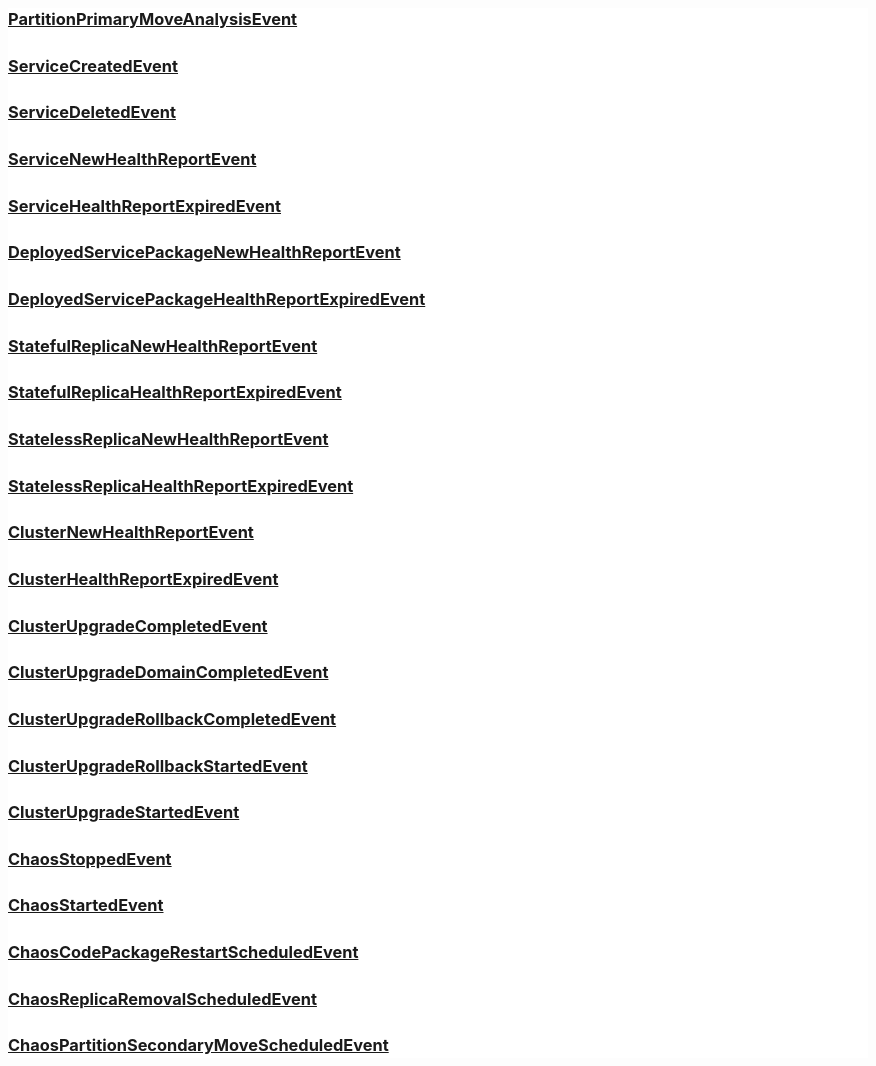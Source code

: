 ### [PartitionPrimaryMoveAnalysisEvent](sfclient-v71-model-partitionprimarymoveanalysisevent.md)
### [ServiceCreatedEvent](sfclient-v71-model-servicecreatedevent.md)
### [ServiceDeletedEvent](sfclient-v71-model-servicedeletedevent.md)
### [ServiceNewHealthReportEvent](sfclient-v71-model-servicenewhealthreportevent.md)
### [ServiceHealthReportExpiredEvent](sfclient-v71-model-servicehealthreportexpiredevent.md)
### [DeployedServicePackageNewHealthReportEvent](sfclient-v71-model-deployedservicepackagenewhealthreportevent.md)
### [DeployedServicePackageHealthReportExpiredEvent](sfclient-v71-model-deployedservicepackagehealthreportexpiredevent.md)
### [StatefulReplicaNewHealthReportEvent](sfclient-v71-model-statefulreplicanewhealthreportevent.md)
### [StatefulReplicaHealthReportExpiredEvent](sfclient-v71-model-statefulreplicahealthreportexpiredevent.md)
### [StatelessReplicaNewHealthReportEvent](sfclient-v71-model-statelessreplicanewhealthreportevent.md)
### [StatelessReplicaHealthReportExpiredEvent](sfclient-v71-model-statelessreplicahealthreportexpiredevent.md)
### [ClusterNewHealthReportEvent](sfclient-v71-model-clusternewhealthreportevent.md)
### [ClusterHealthReportExpiredEvent](sfclient-v71-model-clusterhealthreportexpiredevent.md)
### [ClusterUpgradeCompletedEvent](sfclient-v71-model-clusterupgradecompletedevent.md)
### [ClusterUpgradeDomainCompletedEvent](sfclient-v71-model-clusterupgradedomaincompletedevent.md)
### [ClusterUpgradeRollbackCompletedEvent](sfclient-v71-model-clusterupgraderollbackcompletedevent.md)
### [ClusterUpgradeRollbackStartedEvent](sfclient-v71-model-clusterupgraderollbackstartedevent.md)
### [ClusterUpgradeStartedEvent](sfclient-v71-model-clusterupgradestartedevent.md)
### [ChaosStoppedEvent](sfclient-v71-model-chaosstoppedevent.md)
### [ChaosStartedEvent](sfclient-v71-model-chaosstartedevent.md)
### [ChaosCodePackageRestartScheduledEvent](sfclient-v71-model-chaoscodepackagerestartscheduledevent.md)
### [ChaosReplicaRemovalScheduledEvent](sfclient-v71-model-chaosreplicaremovalscheduledevent.md)
### [ChaosPartitionSecondaryMoveScheduledEvent](sfclient-v71-model-chaospartitionsecondarymovescheduledevent.md)